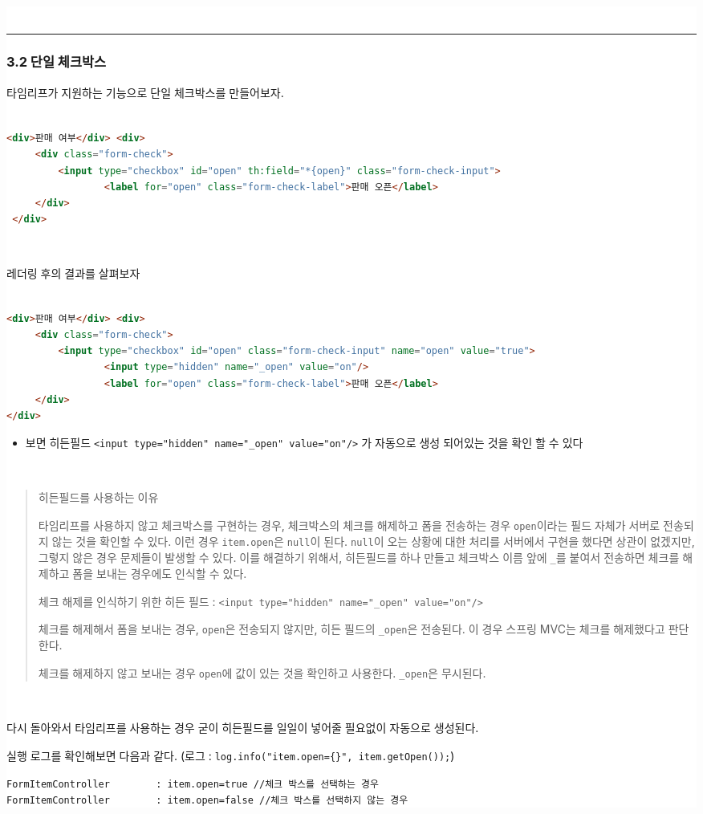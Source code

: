 <br>

---

### 3.2 단일 체크박스

타임리프가 지원하는 기능으로 단일 체크박스를 만들어보자.

```html
 
<div>판매 여부</div> <div>
     <div class="form-check">
         <input type="checkbox" id="open" th:field="*{open}" class="form-check-input">
				 <label for="open" class="form-check-label">판매 오픈</label>
     </div>
 </div>
```

<br>

레더링 후의 결과를 살펴보자

```html

<div>판매 여부</div> <div>
     <div class="form-check">
         <input type="checkbox" id="open" class="form-check-input" name="open" value="true">
				 <input type="hidden" name="_open" value="on"/>
				 <label for="open" class="form-check-label">판매 오픈</label>
     </div>
</div>
```

* 보면 히든필드 `<input type="hidden" name="_open" value="on"/>` 가 자동으로 생성 되어있는 것을 확인 할 수 있다

<br>

> 히든필드를 사용하는 이유
>
> 타임리프를 사용하지 않고 체크박스를 구현하는 경우, 체크박스의 체크를 해제하고 폼을 전송하는 경우 `open`이라는 필드 자체가 서버로 전송되지 않는 것을 확인할 수 있다. 이런 경우 `item.open`은 `null`이 된다. `null`이 오는 상황에 대한 처리를 서버에서 구현을 했다면 상관이 없겠지만, 그렇지 않은 경우 문제들이 발생할 수 있다. 이를 해결하기 위해서, 히든필드를 하나 만들고 체크박스 이름 앞에 `_`를 붙여서 전송하면 체크를 해제하고 폼을 보내는 경우에도 인식할 수 있다. 
>
> 체크 해제를 인식하기 위한 히든 필드 : `<input type="hidden" name="_open" value="on"/>`
>
> 체크를 해제해서 폼을 보내는 경우, `open`은 전송되지 않지만, 히든 필드의 `_open`은 전송된다. 이 경우 스프링 MVC는 체크를 해제했다고 판단한다.
>
> 체크를 해제하지 않고 보내는 경우 `open`에 값이 있는 것을 확인하고 사용한다. `_open`은 무시된다.

<br>

다시 돌아와서 타임리프를 사용하는 경우 굳이 히든필드를 일일이 넣어줄 필요없이 자동으로 생성된다.

실행 로그를 확인해보면 다음과 같다. (로그 : `log.info("item.open={}", item.getOpen());`)

```
FormItemController        : item.open=true //체크 박스를 선택하는 경우
FormItemController        : item.open=false //체크 박스를 선택하지 않는 경우
```
